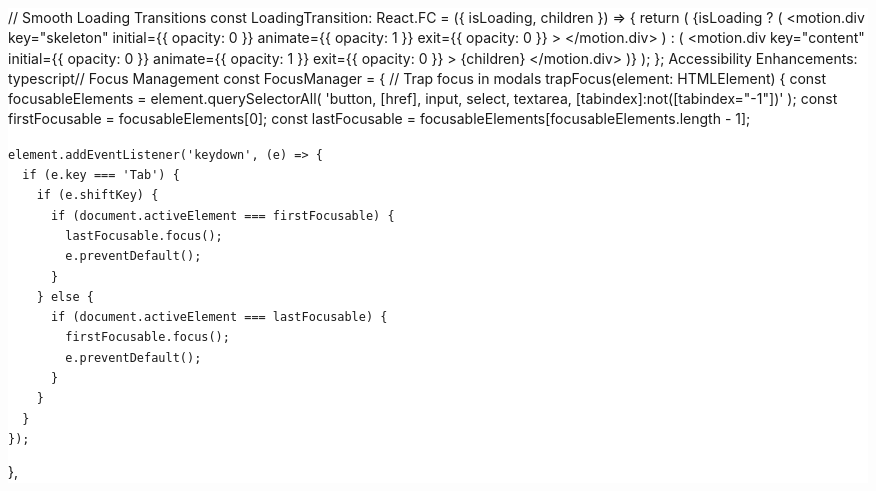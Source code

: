 // Smooth Loading Transitions
const LoadingTransition: React.FC = ({ isLoading, children }) => {
  return (
    <AnimatePresence mode="wait">
      {isLoading ? (
        <motion.div
          key="skeleton"
          initial={{ opacity: 0 }}
          animate={{ opacity: 1 }}
          exit={{ opacity: 0 }}
        >
          <EntrySkeleton />
        </motion.div>
      ) : (
        <motion.div
          key="content"
          initial={{ opacity: 0 }}
          animate={{ opacity: 1 }}
          exit={{ opacity: 0 }}
        >
          {children}
        </motion.div>
      )}
    </AnimatePresence>
  );
};
Accessibility Enhancements:
typescript// Focus Management
const FocusManager = {
  // Trap focus in modals
  trapFocus(element: HTMLElement) {
    const focusableElements = element.querySelectorAll(
      'button, [href], input, select, textarea, [tabindex]:not([tabindex="-1"])'
    );
    const firstFocusable = focusableElements[0];
    const lastFocusable = focusableElements[focusableElements.length - 1];
    
    element.addEventListener('keydown', (e) => {
      if (e.key === 'Tab') {
        if (e.shiftKey) {
          if (document.activeElement === firstFocusable) {
            lastFocusable.focus();
            e.preventDefault();
          }
        } else {
          if (document.activeElement === lastFocusable) {
            firstFocusable.focus();
            e.preventDefault();
          }
        }
      }
    });
  },
  